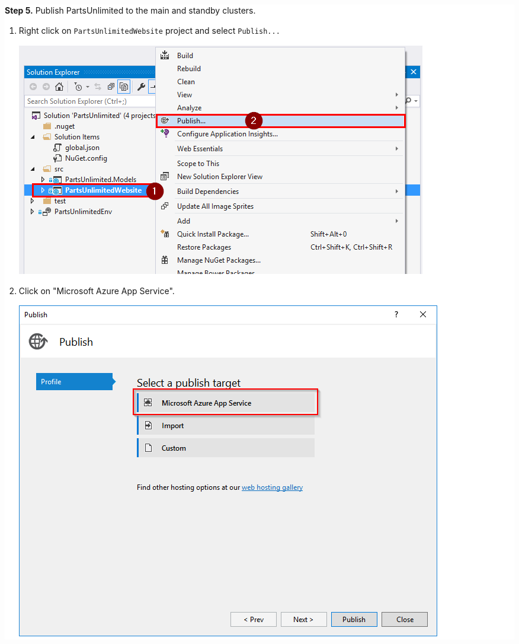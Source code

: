 
**Step 5.** Publish PartsUnlimited to the main and standby clusters.

1. Right click on `PartsUnlimitedWebsite` project and select `Publish...`

    ![](media/45.png)

2. Click on "Microsoft Azure App Service".

    ![](media/7.png)
